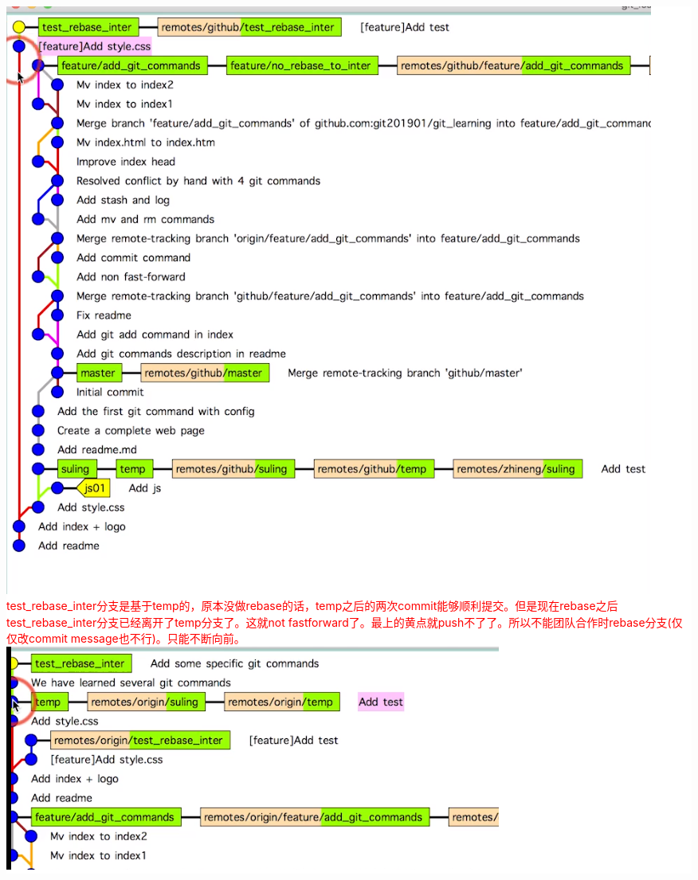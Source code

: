 ![](../../../images/2020-06-22-15-54-14.png)
<font color=red>test_rebase_inter分支是基于temp的，原本没做rebase的话，temp之后的两次commit能够顺利提交。但是现在rebase之后test_rebase_inter分支已经离开了temp分支了。这就not fastforward了。最上的黄点就push不了了。所以不能团队合作时rebase分支(仅仅改commit message也不行)。只能不断向前。</font>
![](../../../images/2020-06-22-15-57-16.png)
